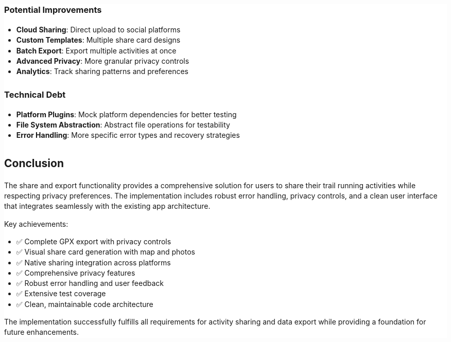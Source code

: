### Potential Improvements
- **Cloud Sharing**: Direct upload to social platforms
- **Custom Templates**: Multiple share card designs
- **Batch Export**: Export multiple activities at once
- **Advanced Privacy**: More granular privacy controls
- **Analytics**: Track sharing patterns and preferences

### Technical Debt
- **Platform Plugins**: Mock platform dependencies for better testing
- **File System Abstraction**: Abstract file operations for testability
- **Error Handling**: More specific error types and recovery strategies

## Conclusion

The share and export functionality provides a comprehensive solution for users to share their trail running activities while respecting privacy preferences. The implementation includes robust error handling, privacy controls, and a clean user interface that integrates seamlessly with the existing app architecture.

Key achievements:
- ✅ Complete GPX export with privacy controls
- ✅ Visual share card generation with map and photos
- ✅ Native sharing integration across platforms
- ✅ Comprehensive privacy features
- ✅ Robust error handling and user feedback
- ✅ Extensive test coverage
- ✅ Clean, maintainable code architecture

The implementation successfully fulfills all requirements for activity sharing and data export while providing a foundation for future enhancements.